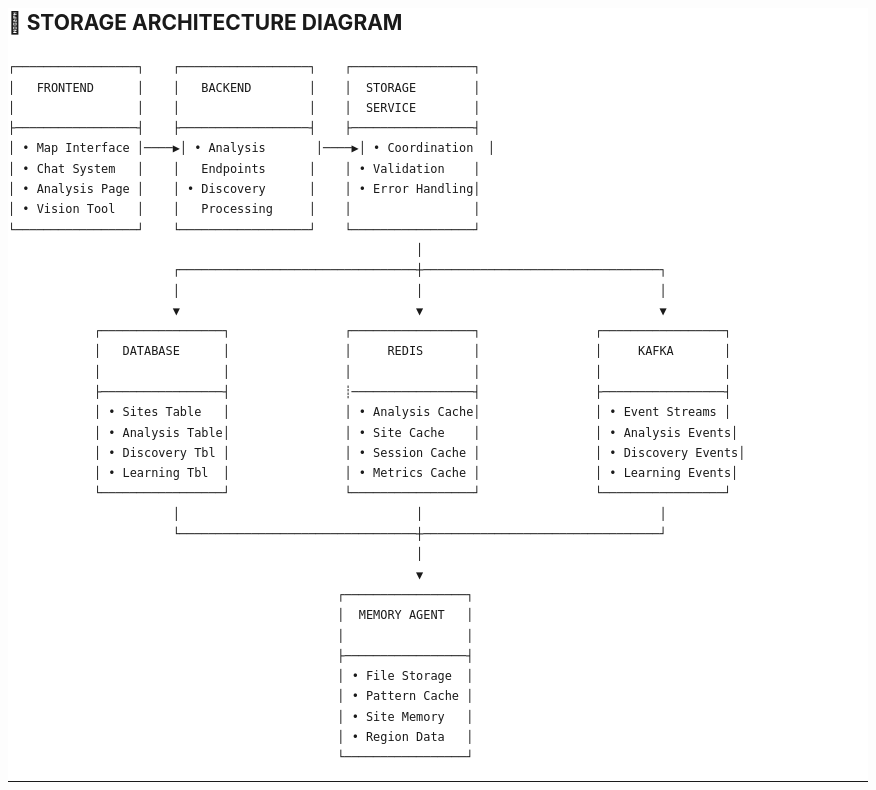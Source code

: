 
## 🚀 STORAGE ARCHITECTURE DIAGRAM

```
┌─────────────────┐    ┌──────────────────┐    ┌─────────────────┐
│   FRONTEND      │    │   BACKEND        │    │  STORAGE        │
│                 │    │                  │    │  SERVICE        │
├─────────────────┤    ├──────────────────┤    ├─────────────────┤
│ • Map Interface │────▶│ • Analysis       │────▶│ • Coordination  │
│ • Chat System   │    │   Endpoints      │    │ • Validation    │
│ • Analysis Page │    │ • Discovery      │    │ • Error Handling│
│ • Vision Tool   │    │   Processing     │    │                 │
└─────────────────┘    └──────────────────┘    └─────────────────┘
                                                         │
                       ┌─────────────────────────────────┼─────────────────────────────────┐
                       │                                 │                                 │
                       ▼                                 ▼                                 ▼
            ┌─────────────────┐                ┌─────────────────┐                ┌─────────────────┐
            │   DATABASE      │                │     REDIS       │                │     KAFKA       │
            │                 │                │                 │                │                 │
            ├─────────────────┤                ┊─────────────────┤                ├─────────────────┤
            │ • Sites Table   │                │ • Analysis Cache│                │ • Event Streams │
            │ • Analysis Table│                │ • Site Cache    │                │ • Analysis Events│
            │ • Discovery Tbl │                │ • Session Cache │                │ • Discovery Events│
            │ • Learning Tbl  │                │ • Metrics Cache │                │ • Learning Events│
            └─────────────────┘                └─────────────────┘                └─────────────────┘
                       │                                 │                                 │
                       └─────────────────────────────────┼─────────────────────────────────┘
                                                         │
                                                         ▼
                                              ┌─────────────────┐
                                              │  MEMORY AGENT   │
                                              │                 │
                                              ├─────────────────┤
                                              │ • File Storage  │
                                              │ • Pattern Cache │
                                              │ • Site Memory   │
                                              │ • Region Data   │
                                              └─────────────────┘
```

---
